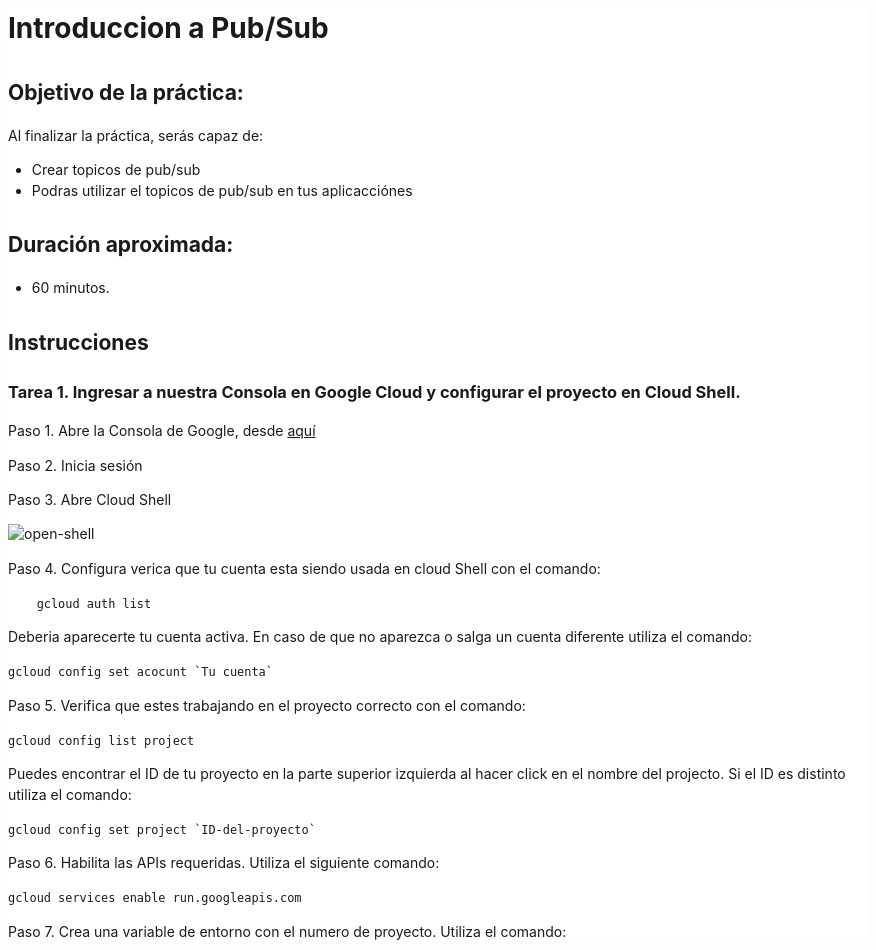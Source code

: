 # Introduccion a Pub/Sub

## Objetivo de la práctica:
Al finalizar la práctica, serás capaz de:
- Crear topicos de pub/sub
- Podras utilizar el topicos de pub/sub en tus aplicacciónes

## Duración aproximada:
- 60 minutos.

## Instrucciones 

### Tarea 1. Ingresar a nuestra Consola en Google Cloud y configurar el proyecto en Cloud Shell.
Paso 1. Abre la Consola de Google, desde <a href="https://console.cloud.google.com/">aquí</a>

Paso 2. Inicia sesión

Paso 3. Abre Cloud Shell

![open-shell](img/activate-shell.png)

Paso 4. Configura verica que tu cuenta esta siendo usada en cloud Shell con el comando:

```
    gcloud auth list
```

Deberia aparecerte tu cuenta activa. En caso de que no aparezca o salga un cuenta diferente utiliza el comando:

```
gcloud config set acocunt `Tu cuenta`
```
Paso 5. Verifica que estes trabajando en el proyecto correcto con el comando:

```
gcloud config list project
```

Puedes encontrar el ID de tu proyecto en la parte superior izquierda al hacer click en el nombre del projecto. Si el ID es distinto utiliza el comando:

```
gcloud config set project `ID-del-proyecto`
```

Paso 6. Habilita las APIs requeridas. Utiliza el siguiente comando:

```
gcloud services enable run.googleapis.com
```

Paso 7. Crea una variable de entorno con el numero de proyecto. Utiliza el comando:
